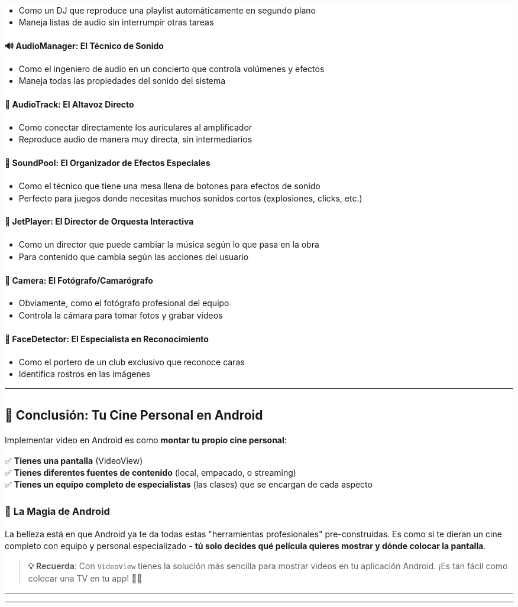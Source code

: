 -  Como un DJ que reproduce una playlist automáticamente en segundo plano
-  Maneja listas de audio sin interrumpir otras tareas

#### 🔊 **AudioManager**: El Técnico de Sonido

-  Como el ingeniero de audio en un concierto que controla volúmenes y efectos
-  Maneja todas las propiedades del sonido del sistema

#### 🎼 **AudioTrack**: El Altavoz Directo

-  Como conectar directamente los auriculares al amplificador
-  Reproduce audio de manera muy directa, sin intermediarios

#### 🎪 **SoundPool**: El Organizador de Efectos Especiales

-  Como el técnico que tiene una mesa llena de botones para efectos de sonido
-  Perfecto para juegos donde necesitas muchos sonidos cortos (explosiones, clicks, etc.)

#### 🎹 **JetPlayer**: El Director de Orquesta Interactiva

-  Como un director que puede cambiar la música según lo que pasa en la obra
-  Para contenido que cambia según las acciones del usuario

#### 📸 **Camera**: El Fotógrafo/Camarógrafo

-  Obviamente, como el fotógrafo profesional del equipo
-  Controla la cámara para tomar fotos y grabar videos

#### 👤 **FaceDetector**: El Especialista en Reconocimiento

-  Como el portero de un club exclusivo que reconoce caras
-  Identifica rostros en las imágenes

---

## 🎯 **Conclusión: Tu Cine Personal en Android**

Implementar video en Android es como **montar tu propio cine personal**:

✅ **Tienes una pantalla** (VideoView)  
✅ **Tienes diferentes fuentes de contenido** (local, empacado, o streaming)  
✅ **Tienes un equipo completo de especialistas** (las clases) que se encargan de cada aspecto

### 🌟 **La Magia de Android**

La belleza está en que Android ya te da todas estas "herramientas profesionales" pre-construidas. Es como si te dieran un cine completo con equipo y personal especializado - **tú solo decides qué película quieres mostrar y dónde colocar la pantalla**.

> **💡 Recuerda**: Con `VideoView` tienes la solución más sencilla para mostrar videos en tu aplicación Android. ¡Es tan fácil como colocar una TV en tu app! 📱✨

---

---
